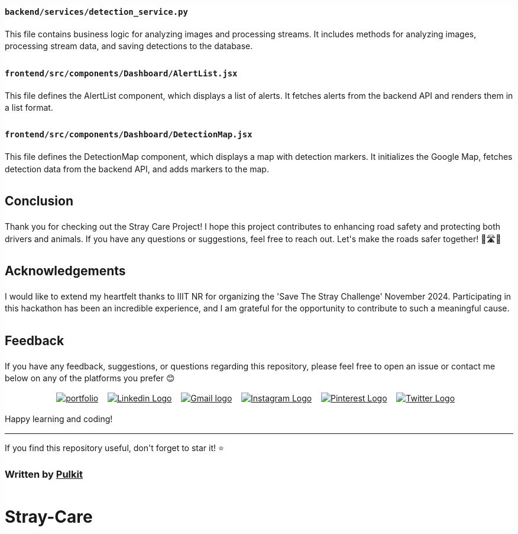 ### `backend/services/detection_service.py`

This file contains business logic for analyzing images and processing streams. It includes methods for analyzing images, processing stream data, and saving detections to the database.

### `frontend/src/components/Dashboard/AlertList.jsx`

This file defines the AlertList component, which displays a list of alerts. It fetches alerts from the backend API and renders them in a list format.

### `frontend/src/components/Dashboard/DetectionMap.jsx`

This file defines the DetectionMap component, which displays a map with detection markers. It initializes the Google Map, fetches detection data from the backend API, and adds markers to the map.

## Conclusion

Thank you for checking out the Stray Care Project! I hope this project contributes to enhancing road safety and protecting both drivers and animals. If you have any questions or suggestions, feel free to reach out. Let's make the roads safer together! 🚗🛣️🐾

## Acknowledgements

I would like to extend my heartfelt thanks to IIIT NR for organizing the 'Save The Stray Challenge' November 2024. Participating in this hackathon has been an incredible experience, and I am grateful for the opportunity to contribute to such a meaningful cause.

## Feedback

If you have any feedback, suggestions, or questions regarding this repository, please feel free to open an issue or contact me below on any of the platforms you prefer 😊
<br/>
<p align="center">
  <a href="https://pulkitmathur.tech/"><img src="https://github.com/Pulkit1822/Pulkit1822/blob/main/animated-icons/pic.jpeg" alt="portfolio" width="32"></a>&nbsp;&nbsp;&nbsp;
  <a href="https://www.linkedin.com/in/pulkitkmathur/"><img src="https://github.com/TheDudeThatCode/TheDudeThatCode/blob/master/Assets/Linkedin.svg" alt="Linkedin Logo" width="32"></a>&nbsp;&nbsp;&nbsp;
  <a href="mailto:pulkitmathur.me@gmail.com"><img src="https://github.com/TheDudeThatCode/TheDudeThatCode/blob/master/Assets/Gmail.svg" alt="Gmail logo" height="32"></a>&nbsp;&nbsp;&nbsp;
  <a href="https://www.instagram.com/pulkitkumarmathur/"><img src="https://github.com/TheDudeThatCode/TheDudeThatCode/blob/master/Assets/Instagram.svg" alt="Instagram Logo" width="32"></a>&nbsp;&nbsp;&nbsp;
  <a href="https://in.pinterest.com/pulkitkumarmathur/"><img src="https://upload.wikimedia.org/wikipedia/commons/0/08/Pinterest-logo.png?20160129083321" alt="Pinterest Logo" width="32"></a>&nbsp;&nbsp;&nbsp;
  <a href="https://twitter.com/pulkitkmathur"><img src="https://upload.wikimedia.org/wikipedia/commons/5/57/X_logo_2023_%28white%29.png" alt="Twitter Logo" width="32"></a>&nbsp;&nbsp;&nbsp;
</p>

Happy learning and coding!

---

If you find this repository useful, don't forget to star it! ⭐️

### Written by [Pulkit](https://github.com/Pulkit1822)
# Stray-Care
